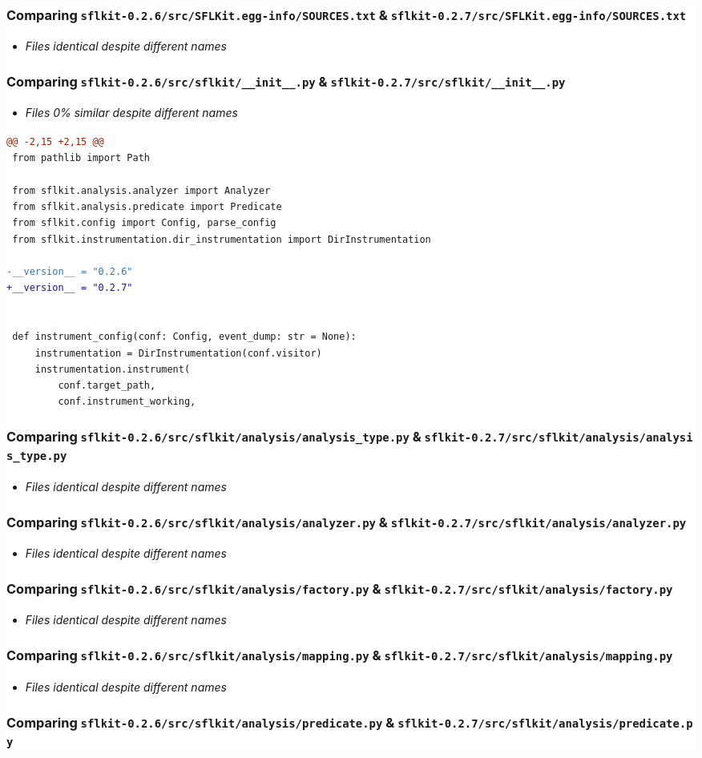 ### Comparing `sflkit-0.2.6/src/SFLKit.egg-info/SOURCES.txt` & `sflkit-0.2.7/src/SFLKit.egg-info/SOURCES.txt`

 * *Files identical despite different names*

### Comparing `sflkit-0.2.6/src/sflkit/__init__.py` & `sflkit-0.2.7/src/sflkit/__init__.py`

 * *Files 0% similar despite different names*

```diff
@@ -2,15 +2,15 @@
 from pathlib import Path
 
 from sflkit.analysis.analyzer import Analyzer
 from sflkit.analysis.predicate import Predicate
 from sflkit.config import Config, parse_config
 from sflkit.instrumentation.dir_instrumentation import DirInstrumentation
 
-__version__ = "0.2.6"
+__version__ = "0.2.7"
 
 
 def instrument_config(conf: Config, event_dump: str = None):
     instrumentation = DirInstrumentation(conf.visitor)
     instrumentation.instrument(
         conf.target_path,
         conf.instrument_working,
```

### Comparing `sflkit-0.2.6/src/sflkit/analysis/analysis_type.py` & `sflkit-0.2.7/src/sflkit/analysis/analysis_type.py`

 * *Files identical despite different names*

### Comparing `sflkit-0.2.6/src/sflkit/analysis/analyzer.py` & `sflkit-0.2.7/src/sflkit/analysis/analyzer.py`

 * *Files identical despite different names*

### Comparing `sflkit-0.2.6/src/sflkit/analysis/factory.py` & `sflkit-0.2.7/src/sflkit/analysis/factory.py`

 * *Files identical despite different names*

### Comparing `sflkit-0.2.6/src/sflkit/analysis/mapping.py` & `sflkit-0.2.7/src/sflkit/analysis/mapping.py`

 * *Files identical despite different names*

### Comparing `sflkit-0.2.6/src/sflkit/analysis/predicate.py` & `sflkit-0.2.7/src/sflkit/analysis/predicate.py`
